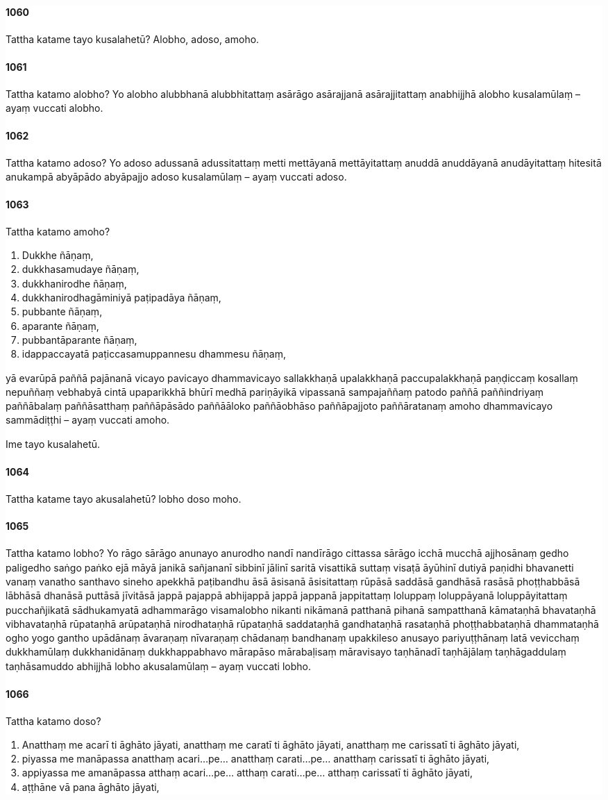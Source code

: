 #### 1060

Tattha katame tayo kusalahetū? Alobho, adoso, amoho.

#### 1061

Tattha katamo alobho? Yo alobho alubbhanā alubbhitattaṃ asārāgo asārajjanā asārajjitattaṃ anabhijjhā alobho kusalamūlaṃ – ayaṃ vuccati alobho.

#### 1062

Tattha katamo adoso? Yo adoso adussanā adussitattaṃ metti mettāyanā mettāyitattaṃ anuddā anuddāyanā anudāyitattaṃ hitesitā anukampā abyāpādo abyāpajjo adoso kusalamūlaṃ – ayaṃ vuccati adoso.

#### 1063

Tattha katamo amoho?

1. Dukkhe ñāṇaṃ,
1. dukkhasamudaye ñāṇaṃ,
1. dukkhanirodhe ñāṇaṃ,
1. dukkhanirodhagāminiyā paṭipadāya ñāṇaṃ,
1. pubbante ñāṇaṃ,
1. aparante ñāṇaṃ,
1. pubbantāparante ñāṇaṃ,
1. idappaccayatā paṭiccasamuppannesu dhammesu ñāṇaṃ,

yā evarūpā paññā pajānanā vicayo pavicayo dhammavicayo sallakkhaṇā upalakkhaṇā paccupalakkhaṇā paṇḍiccaṃ kosallaṃ nepuññaṃ vebhabyā cintā upaparikkhā bhūrī medhā pariṇāyikā vipassanā sampajaññaṃ patodo paññā paññindriyaṃ paññābalaṃ paññāsatthaṃ paññāpāsādo paññāāloko paññāobhāso paññāpajjoto paññāratanaṃ amoho dhammavicayo sammādiṭṭhi – ayaṃ vuccati amoho.

Ime tayo kusalahetū.

#### 1064

Tattha katame tayo akusalahetū? lobho doso moho.

#### 1065

Tattha katamo lobho? Yo rāgo sārāgo anunayo anurodho nandī nandīrāgo cittassa sārāgo icchā mucchā ajjhosānaṃ gedho paligedho saṅgo paṅko ejā māyā janikā sañjananī sibbinī jālinī saritā visattikā suttaṃ visaṭā āyūhinī dutiyā paṇidhi bhavanetti vanaṃ vanatho santhavo sineho apekkhā paṭibandhu āsā āsisanā āsisitattaṃ rūpāsā saddāsā gandhāsā rasāsā phoṭṭhabbāsā lābhāsā dhanāsā puttāsā jīvitāsā jappā pajappā abhijappā jappā jappanā jappitattaṃ loluppaṃ loluppāyanā loluppāyitattaṃ pucchañjikatā sādhukamyatā adhammarāgo visamalobho nikanti nikāmanā patthanā pihanā sampatthanā kāmataṇhā bhavataṇhā vibhavataṇhā rūpataṇhā arūpataṇhā nirodhataṇhā rūpataṇhā saddataṇhā gandhataṇhā rasataṇhā phoṭṭhabbataṇhā dhammataṇhā ogho yogo gantho upādānaṃ āvaraṇaṃ nīvaraṇaṃ chādanaṃ bandhanaṃ upakkileso anusayo pariyuṭṭhānaṃ latā vevicchaṃ dukkhamūlaṃ dukkhanidānaṃ dukkhappabhavo mārapāso mārabaḷisaṃ māravisayo taṇhānadī taṇhājālaṃ taṇhāgaddulaṃ taṇhāsamuddo abhijjhā lobho akusalamūlaṃ – ayaṃ vuccati lobho.

#### 1066

Tattha katamo doso?

1. Anatthaṃ me acarī ti āghāto jāyati, anatthaṃ me caratī ti āghāto jāyati, anatthaṃ me carissatī ti āghāto jāyati,
1. piyassa me manāpassa anatthaṃ acari…pe… anatthaṃ carati…pe… anatthaṃ carissatī ti āghāto jāyati,
1. appiyassa me amanāpassa atthaṃ acari…pe… atthaṃ carati…pe… atthaṃ carissatī ti āghāto jāyati,
1. aṭṭhāne vā pana āghāto jāyati,
